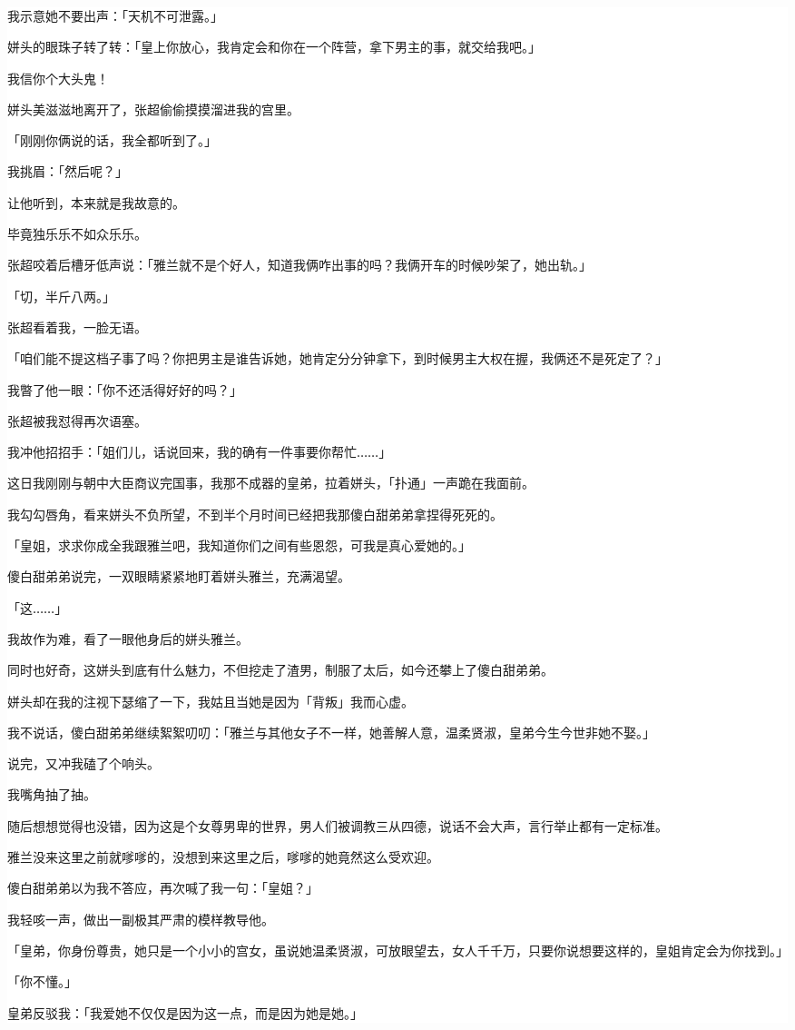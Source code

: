 我示意她不要出声：「天机不可泄露。」

姘头的眼珠子转了转：「皇上你放心，我肯定会和你在一个阵营，拿下男主的事，就交给我吧。」

我信你个大头鬼！

姘头美滋滋地离开了，张超偷偷摸摸溜进我的宫里。

「刚刚你俩说的话，我全都听到了。」

我挑眉：「然后呢？」

让他听到，本来就是我故意的。

毕竟独乐乐不如众乐乐。

张超咬着后槽牙低声说：「雅兰就不是个好人，知道我俩咋出事的吗？我俩开车的时候吵架了，她出轨。」

「切，半斤八两。」

张超看着我，一脸无语。

「咱们能不提这档子事了吗？你把男主是谁告诉她，她肯定分分钟拿下，到时候男主大权在握，我俩还不是死定了？」

我暼了他一眼：「你不还活得好好的吗？」

张超被我怼得再次语塞。

我冲他招招手：「姐们儿，话说回来，我的确有一件事要你帮忙……」

这日我刚刚与朝中大臣商议完国事，我那不成器的皇弟，拉着姘头，「扑通」一声跪在我面前。

我勾勾唇角，看来姘头不负所望，不到半个月时间已经把我那傻白甜弟弟拿捏得死死的。

「皇姐，求求你成全我跟雅兰吧，我知道你们之间有些恩怨，可我是真心爱她的。」

傻白甜弟弟说完，一双眼睛紧紧地盯着姘头雅兰，充满渴望。

「这……」

我故作为难，看了一眼他身后的姘头雅兰。

同时也好奇，这姘头到底有什么魅力，不但挖走了渣男，制服了太后，如今还攀上了傻白甜弟弟。

姘头却在我的注视下瑟缩了一下，我姑且当她是因为「背叛」我而心虚。

我不说话，傻白甜弟弟继续絮絮叨叨：「雅兰与其他女子不一样，她善解人意，温柔贤淑，皇弟今生今世非她不娶。」

说完，又冲我磕了个响头。

我嘴角抽了抽。

随后想想觉得也没错，因为这是个女尊男卑的世界，男人们被调教三从四德，说话不会大声，言行举止都有一定标准。

雅兰没来这里之前就嗲嗲的，没想到来这里之后，嗲嗲的她竟然这么受欢迎。

傻白甜弟弟以为我不答应，再次喊了我一句：「皇姐？」

我轻咳一声，做出一副极其严肃的模样教导他。

「皇弟，你身份尊贵，她只是一个小小的宫女，虽说她温柔贤淑，可放眼望去，女人千千万，只要你说想要这样的，皇姐肯定会为你找到。」

「你不懂。」

皇弟反驳我：「我爱她不仅仅是因为这一点，而是因为她是她。」

